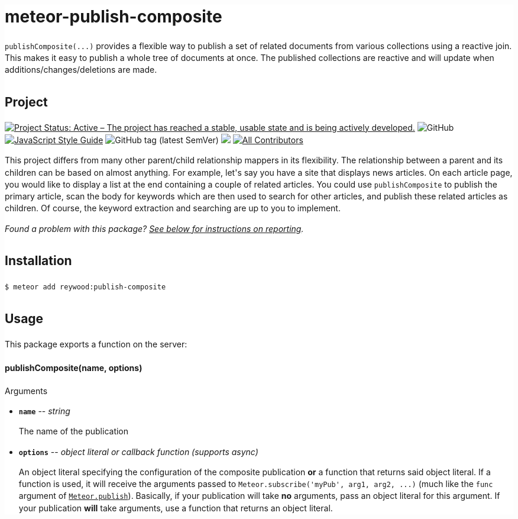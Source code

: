 # meteor-publish-composite

`publishComposite(...)` provides a flexible way to publish a set of related documents from various collections using a reactive join. This makes it easy to publish a whole tree of documents at once. The published collections are reactive and will update when additions/changes/deletions are made.

## Project

[![Project Status: Active – The project has reached a stable, usable state and is being actively developed.](https://www.repostatus.org/badges/latest/active.svg)](https://www.repostatus.org/#active)
![GitHub](https://img.shields.io/github/license/Meteor-Community-Packages/meteor-publish-composite)
[![JavaScript Style Guide](https://img.shields.io/badge/code_style-standard-brightgreen.svg)](https://standardjs.com)
![GitHub tag (latest SemVer)](https://img.shields.io/github/v/tag/Meteor-Community-Packages/meteor-publish-composite?label=latest&sort=semver)
[![](https://img.shields.io/badge/semver-2.0.0-success)](http://semver.org/spec/v2.0.0.html) 
[![All Contributors](https://img.shields.io/badge/all_contributors-9-orange.svg?style=flat-square)](#contributors-)


This project differs from many other parent/child relationship mappers in its flexibility. The relationship between a parent and its children can be based on almost anything. For example, let's say you have a site that displays news articles. On each article page, you would like to display a list at the end containing a couple of related articles. You could use `publishComposite` to publish the primary article, scan the body for keywords which are then used to search for other articles, and publish these related articles as children. Of course, the keyword extraction and searching are up to you to implement.

*Found a problem with this package? [See below for instructions on reporting](#reporting-issuesbugs).*

## Installation

```sh
$ meteor add reywood:publish-composite
```


## Usage

This package exports a function on the server:

#### publishComposite(name, options)

Arguments

* **`name`** -- *string*

    The name of the publication

* **`options`** -- *object literal or callback function (supports async)*

    An object literal specifying the configuration of the composite publication **or** a function that returns said object literal. If a function is used, it will receive the arguments passed to `Meteor.subscribe('myPub', arg1, arg2, ...)` (much like the `func` argument of [`Meteor.publish`](http://docs.meteor.com/#meteor_publish)). Basically, if your publication will take **no** arguments, pass an object literal for this argument. If your publication **will** take arguments, use a function that returns an object literal.
